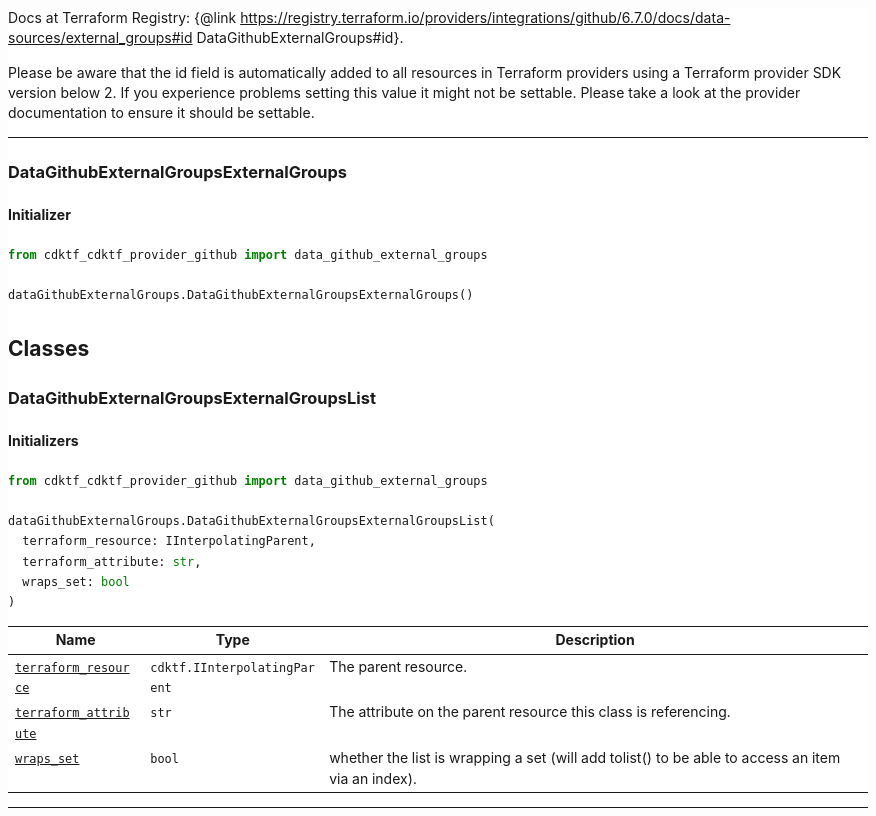 Docs at Terraform Registry: {@link https://registry.terraform.io/providers/integrations/github/6.7.0/docs/data-sources/external_groups#id DataGithubExternalGroups#id}.

Please be aware that the id field is automatically added to all resources in Terraform providers using a Terraform provider SDK version below 2.
If you experience problems setting this value it might not be settable. Please take a look at the provider documentation to ensure it should be settable.

---

### DataGithubExternalGroupsExternalGroups <a name="DataGithubExternalGroupsExternalGroups" id="@cdktf/provider-github.dataGithubExternalGroups.DataGithubExternalGroupsExternalGroups"></a>

#### Initializer <a name="Initializer" id="@cdktf/provider-github.dataGithubExternalGroups.DataGithubExternalGroupsExternalGroups.Initializer"></a>

```python
from cdktf_cdktf_provider_github import data_github_external_groups

dataGithubExternalGroups.DataGithubExternalGroupsExternalGroups()
```


## Classes <a name="Classes" id="Classes"></a>

### DataGithubExternalGroupsExternalGroupsList <a name="DataGithubExternalGroupsExternalGroupsList" id="@cdktf/provider-github.dataGithubExternalGroups.DataGithubExternalGroupsExternalGroupsList"></a>

#### Initializers <a name="Initializers" id="@cdktf/provider-github.dataGithubExternalGroups.DataGithubExternalGroupsExternalGroupsList.Initializer"></a>

```python
from cdktf_cdktf_provider_github import data_github_external_groups

dataGithubExternalGroups.DataGithubExternalGroupsExternalGroupsList(
  terraform_resource: IInterpolatingParent,
  terraform_attribute: str,
  wraps_set: bool
)
```

| **Name** | **Type** | **Description** |
| --- | --- | --- |
| <code><a href="#@cdktf/provider-github.dataGithubExternalGroups.DataGithubExternalGroupsExternalGroupsList.Initializer.parameter.terraformResource">terraform_resource</a></code> | <code>cdktf.IInterpolatingParent</code> | The parent resource. |
| <code><a href="#@cdktf/provider-github.dataGithubExternalGroups.DataGithubExternalGroupsExternalGroupsList.Initializer.parameter.terraformAttribute">terraform_attribute</a></code> | <code>str</code> | The attribute on the parent resource this class is referencing. |
| <code><a href="#@cdktf/provider-github.dataGithubExternalGroups.DataGithubExternalGroupsExternalGroupsList.Initializer.parameter.wrapsSet">wraps_set</a></code> | <code>bool</code> | whether the list is wrapping a set (will add tolist() to be able to access an item via an index). |

---